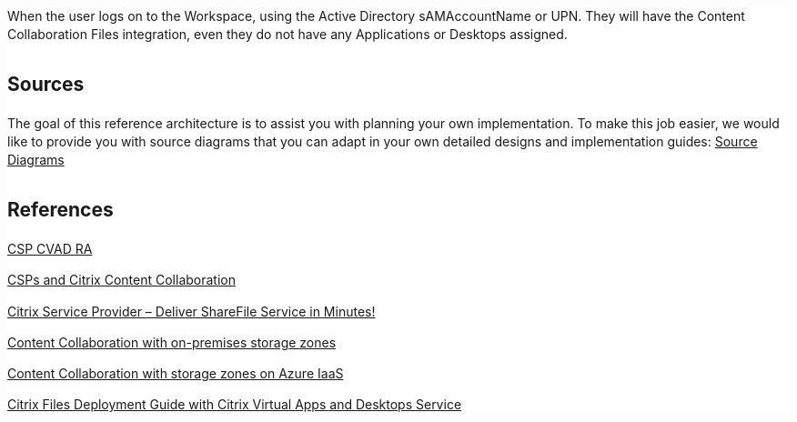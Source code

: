 When the user logs on to the Workspace, using the Active Directory sAMAccountName or UPN. They will have the Content Collaboration Files integration, even they do not have any Applications or Desktops assigned.

## Sources

The goal of this reference architecture is to assist you with planning your own implementation. To make this job easier, we would like to provide you with source diagrams that you can adapt in your own detailed designs and implementation guides: [Source Diagrams](https://citrix.sharefile.com/d/s0160d55a024469da)

## References

[CSP CVAD RA](/en-us/tech-zone/design/reference-architectures/csp-cvads.html)

[CSPs and Citrix Content Collaboration](https://support.citrix.com/article/CTX208590)

[Citrix Service Provider – Deliver ShareFile Service in Minutes!](https://www.citrix.com/blogs/2018/03/14/citrix-service-provider-deliver-sharefile-service-in-minutes/)

[Content Collaboration with on-premises storage zones](en-us/tech-zone/design/reference-architectures/customer-storage-zones-on-premises.html)

[Content Collaboration with storage zones on Azure IaaS](/en-us/tech-zone/design/reference-architectures/storage-zones-azure-iaas.html)

[Citrix Files Deployment Guide with Citrix Virtual Apps and Desktops Service](/en-us/tech-zone/build/deployment-guides/citrix-files.html)
